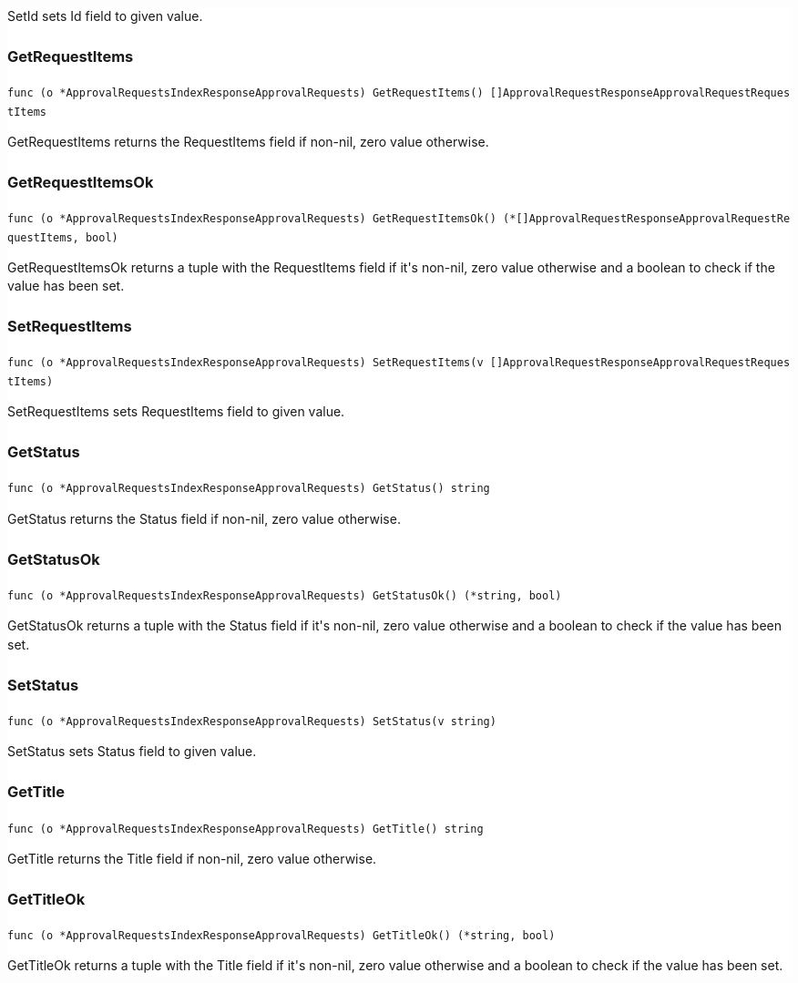 SetId sets Id field to given value.


### GetRequestItems

`func (o *ApprovalRequestsIndexResponseApprovalRequests) GetRequestItems() []ApprovalRequestResponseApprovalRequestRequestItems`

GetRequestItems returns the RequestItems field if non-nil, zero value otherwise.

### GetRequestItemsOk

`func (o *ApprovalRequestsIndexResponseApprovalRequests) GetRequestItemsOk() (*[]ApprovalRequestResponseApprovalRequestRequestItems, bool)`

GetRequestItemsOk returns a tuple with the RequestItems field if it's non-nil, zero value otherwise
and a boolean to check if the value has been set.

### SetRequestItems

`func (o *ApprovalRequestsIndexResponseApprovalRequests) SetRequestItems(v []ApprovalRequestResponseApprovalRequestRequestItems)`

SetRequestItems sets RequestItems field to given value.


### GetStatus

`func (o *ApprovalRequestsIndexResponseApprovalRequests) GetStatus() string`

GetStatus returns the Status field if non-nil, zero value otherwise.

### GetStatusOk

`func (o *ApprovalRequestsIndexResponseApprovalRequests) GetStatusOk() (*string, bool)`

GetStatusOk returns a tuple with the Status field if it's non-nil, zero value otherwise
and a boolean to check if the value has been set.

### SetStatus

`func (o *ApprovalRequestsIndexResponseApprovalRequests) SetStatus(v string)`

SetStatus sets Status field to given value.


### GetTitle

`func (o *ApprovalRequestsIndexResponseApprovalRequests) GetTitle() string`

GetTitle returns the Title field if non-nil, zero value otherwise.

### GetTitleOk

`func (o *ApprovalRequestsIndexResponseApprovalRequests) GetTitleOk() (*string, bool)`

GetTitleOk returns a tuple with the Title field if it's non-nil, zero value otherwise
and a boolean to check if the value has been set.
